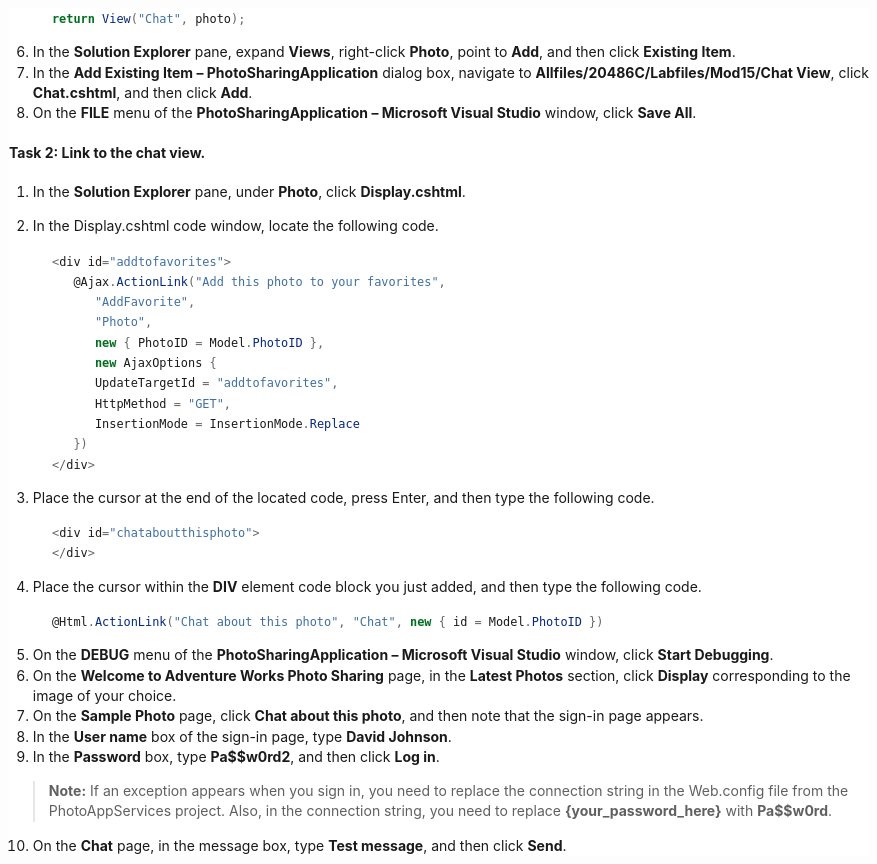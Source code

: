   ```cs
		return View("Chat", photo);
```
6. In the **Solution Explorer** pane, expand **Views**, right-click **Photo**, point to **Add**, and then click **Existing Item**.
7. In the **Add Existing Item – PhotoSharingApplication** dialog box, navigate to **Allfiles/20486C/Labfiles/Mod15/Chat View**, click **Chat.cshtml**, and then click **Add**.
8. On the **FILE** menu of the **PhotoSharingApplication – Microsoft Visual Studio** window, click **Save All**.

#### Task 2: Link to the chat view.

1. In the **Solution Explorer** pane, under **Photo**, click **Display.cshtml**.

2. In the Display.cshtml code window, locate the following code.

  ```cs
        <div id="addtofavorites">
           @Ajax.ActionLink("Add this photo to your favorites",
              "AddFavorite",
              "Photo",
              new { PhotoID = Model.PhotoID },
              new AjaxOptions {
              UpdateTargetId = "addtofavorites",
              HttpMethod = "GET",
              InsertionMode = InsertionMode.Replace
           })
        </div>
```
3. Place the cursor at the end of the located code, press Enter, and then type the following code.

  ```cs
        <div id="chataboutthisphoto">
        </div>
```
4. Place the cursor within the **DIV** element code block you just added, and then type the following code.

  ```cs
		@Html.ActionLink("Chat about this photo", "Chat", new { id = Model.PhotoID })
```
5. On the **DEBUG** menu of the **PhotoSharingApplication – Microsoft Visual Studio** window, click **Start Debugging**.
6. On the **Welcome to Adventure Works Photo Sharing** page, in the **Latest Photos** section, click **Display** corresponding to the image of your choice.
7. On the **Sample Photo** page, click **Chat about this photo**, and then note that the sign-in page appears.
8. In the **User name** box of the sign-in page, type **David Johnson**.
9. In the **Password** box, type **Pa$$w0rd2**, and then click **Log in**.

  >**Note:** If an exception appears when you sign in, you need to replace the connection string in the Web.config file from the PhotoAppServices project. Also, in the connection string, you need to replace **{your\_password\_here}** with **Pa$$w0rd**.

10. On the **Chat** page, in the message box, type **Test message**, and then click **Send**.
